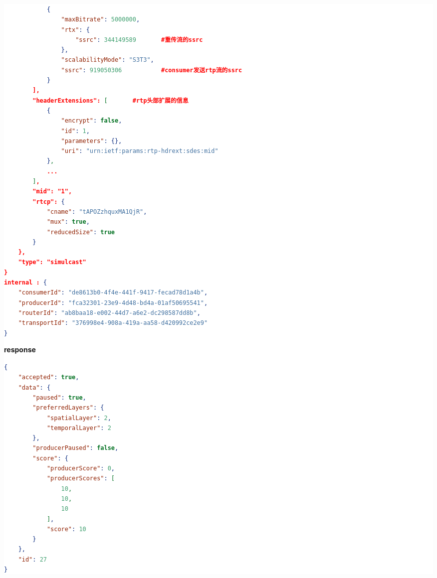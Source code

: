 ```json
            {
                "maxBitrate": 5000000,
                "rtx": {
                    "ssrc": 344149589       #重传流的ssrc
                },
                "scalabilityMode": "S3T3",
                "ssrc": 919050306           #consumer发送rtp流的ssrc
            }
        ],
        "headerExtensions": [       #rtp头部扩展的信息
            {
                "encrypt": false,
                "id": 1,
                "parameters": {},
                "uri": "urn:ietf:params:rtp-hdrext:sdes:mid"
            },
            ...
        ],
        "mid": "1",
        "rtcp": {
            "cname": "tAPOZzhquxMA1QjR",
            "mux": true,
            "reducedSize": true
        }
    },
    "type": "simulcast"
}
internal : {
    "consumerId": "de8613b0-4f4e-441f-9417-fecad78d1a4b",
    "producerId": "fca32301-23e9-4d48-bd4a-01af50695541",
    "routerId": "ab8baa18-e002-44d7-a6e2-dc298587dd8b",
    "transportId": "376998e4-908a-419a-aa58-d420992ce2e9"
}
```

**response**

```json
{
    "accepted": true,
    "data": {
        "paused": true,
        "preferredLayers": {
            "spatialLayer": 2,
            "temporalLayer": 2
        },
        "producerPaused": false,
        "score": {
            "producerScore": 0,
            "producerScores": [
                10,
                10,
                10
            ],
            "score": 10
        }
    },
    "id": 27
}
```
